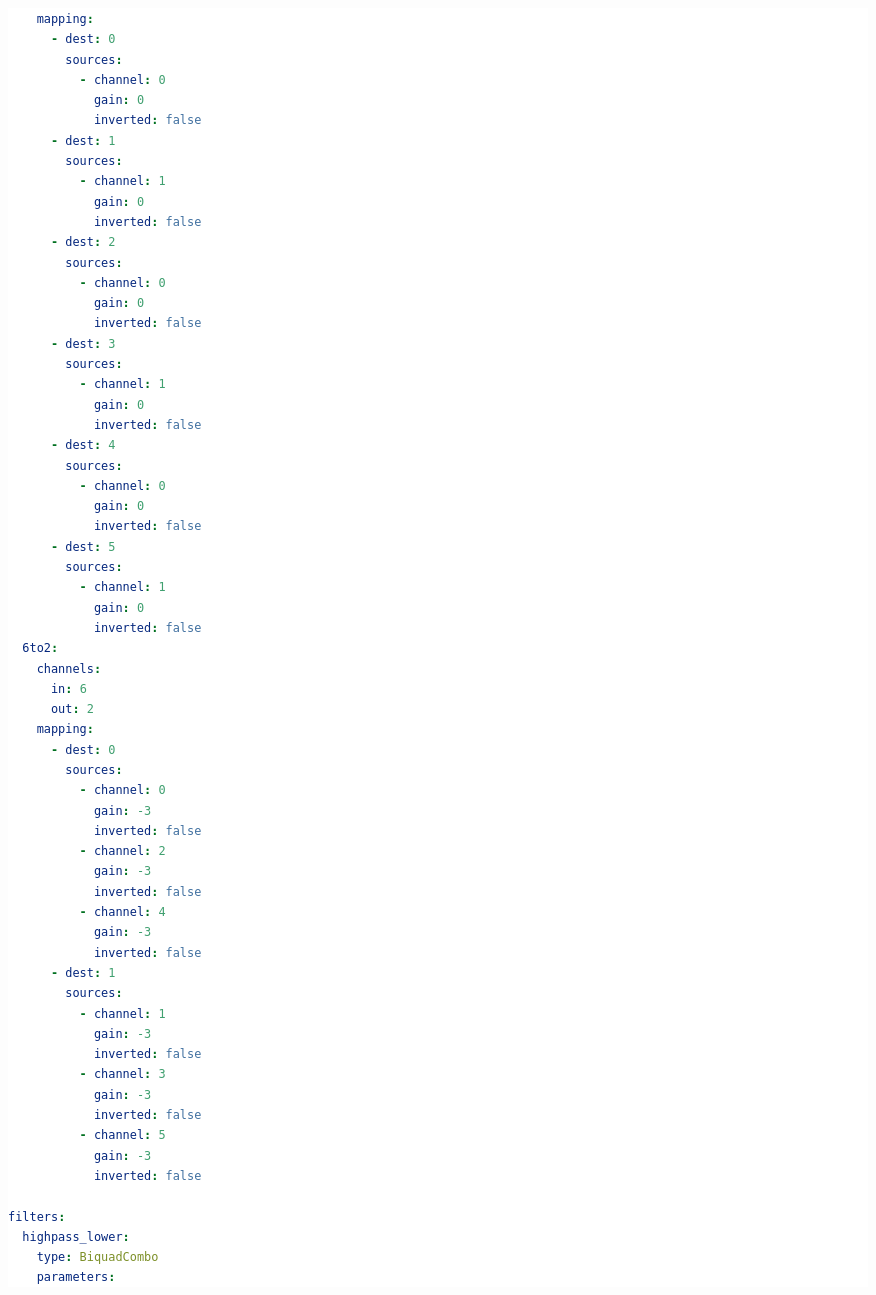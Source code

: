 ```yml
    mapping:
      - dest: 0
        sources:
          - channel: 0
            gain: 0
            inverted: false
      - dest: 1
        sources:
          - channel: 1
            gain: 0
            inverted: false
      - dest: 2
        sources:
          - channel: 0
            gain: 0
            inverted: false
      - dest: 3
        sources:
          - channel: 1
            gain: 0
            inverted: false
      - dest: 4
        sources:
          - channel: 0
            gain: 0
            inverted: false
      - dest: 5
        sources:
          - channel: 1
            gain: 0
            inverted: false
  6to2:
    channels:
      in: 6
      out: 2
    mapping:
      - dest: 0
        sources:
          - channel: 0
            gain: -3
            inverted: false
          - channel: 2
            gain: -3
            inverted: false
          - channel: 4
            gain: -3
            inverted: false
      - dest: 1
        sources:
          - channel: 1
            gain: -3
            inverted: false
          - channel: 3
            gain: -3
            inverted: false
          - channel: 5
            gain: -3
            inverted: false

filters:
  highpass_lower:
    type: BiquadCombo
    parameters:
```